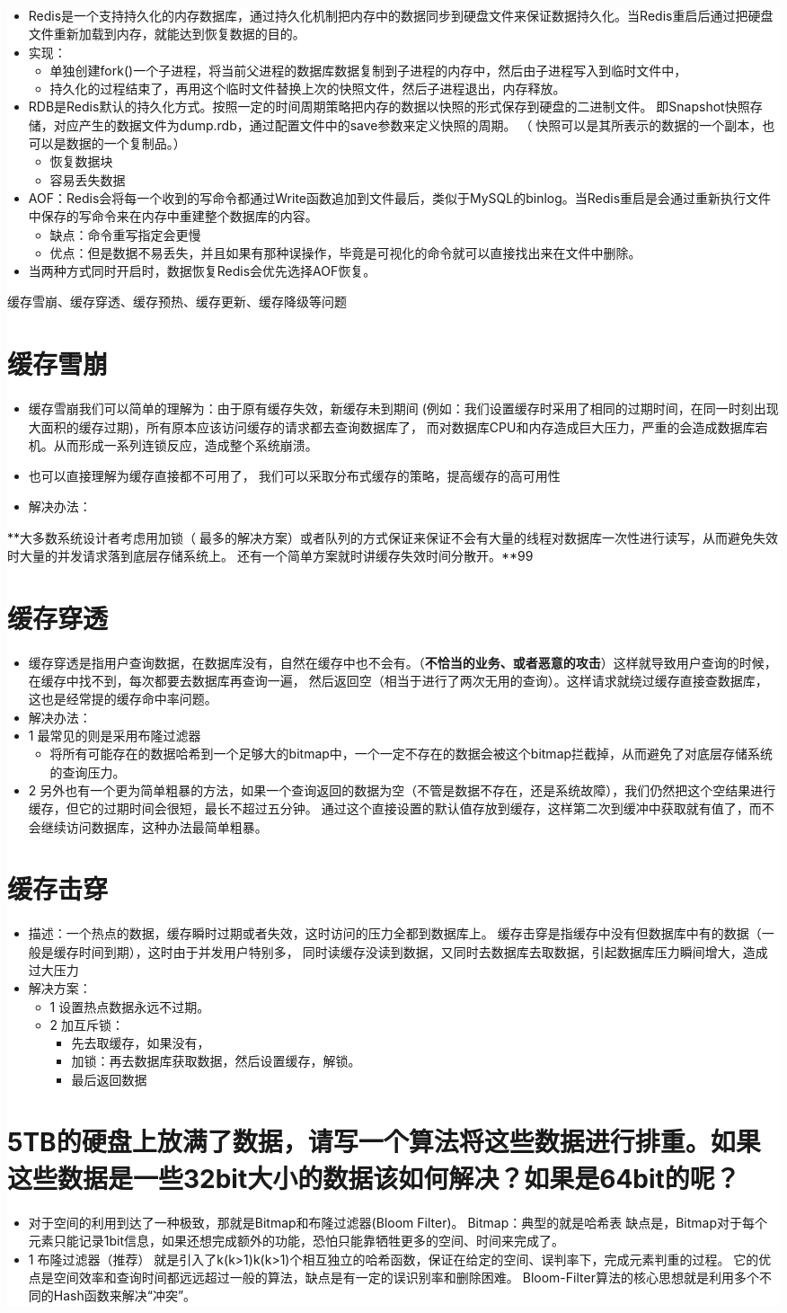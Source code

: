 - Redis是一个支持持久化的内存数据库，通过持久化机制把内存中的数据同步到硬盘文件来保证数据持久化。当Redis重启后通过把硬盘文件重新加载到内存，就能达到恢复数据的目的。
- 实现：
    - 单独创建fork()一个子进程，将当前父进程的数据库数据复制到子进程的内存中，然后由子进程写入到临时文件中，
    - 持久化的过程结束了，再用这个临时文件替换上次的快照文件，然后子进程退出，内存释放。
- RDB是Redis默认的持久化方式。按照一定的时间周期策略把内存的数据以快照的形式保存到硬盘的二进制文件。
即Snapshot快照存储，对应产生的数据文件为dump.rdb，通过配置文件中的save参数来定义快照的周期。
（ 快照可以是其所表示的数据的一个副本，也可以是数据的一个复制品。）
    - 恢复数据块
    - 容易丢失数据
- AOF：Redis会将每一个收到的写命令都通过Write函数追加到文件最后，类似于MySQL的binlog。当Redis重启是会通过重新执行文件中保存的写命令来在内存中重建整个数据库的内容。
    - 缺点：命令重写指定会更慢
    - 优点：但是数据不易丢失，并且如果有那种误操作，毕竟是可视化的命令就可以直接找出来在文件中删除。
- 当两种方式同时开启时，数据恢复Redis会优先选择AOF恢复。

缓存雪崩、缓存穿透、缓存预热、缓存更新、缓存降级等问题

# 缓存雪崩

- 缓存雪崩我们可以简单的理解为：由于原有缓存失效，新缓存未到期间
(例如：我们设置缓存时采用了相同的过期时间，在同一时刻出现大面积的缓存过期)，所有原本应该访问缓存的请求都去查询数据库了，
而对数据库CPU和内存造成巨大压力，严重的会造成数据库宕机。从而形成一系列连锁反应，造成整个系统崩溃。
- 也可以直接理解为缓存直接都不可用了，  我们可以采取分布式缓存的策略，提高缓存的高可用性

- 解决办法：

**大多数系统设计者考虑用加锁（ 最多的解决方案）或者队列的方式保证来保证不会有大量的线程对数据库一次性进行读写，从而避免失效时大量的并发请求落到底层存储系统上。
还有一个简单方案就时讲缓存失效时间分散开。**99

# 缓存穿透
- 缓存穿透是指用户查询数据，在数据库没有，自然在缓存中也不会有。（**不恰当的业务、或者恶意的攻击**）这样就导致用户查询的时候，在缓存中找不到，每次都要去数据库再查询一遍，
然后返回空（相当于进行了两次无用的查询）。这样请求就绕过缓存直接查数据库，这也是经常提的缓存命中率问题。
- 解决办法：
- 1 最常见的则是采用布隆过滤器
    - 将所有可能存在的数据哈希到一个足够大的bitmap中，一个一定不存在的数据会被这个bitmap拦截掉，从而避免了对底层存储系统的查询压力。
- 2 另外也有一个更为简单粗暴的方法，如果一个查询返回的数据为空（不管是数据不存在，还是系统故障），我们仍然把这个空结果进行缓存，但它的过期时间会很短，最长不超过五分钟。
通过这个直接设置的默认值存放到缓存，这样第二次到缓冲中获取就有值了，而不会继续访问数据库，这种办法最简单粗暴。


# 缓存击穿
- 描述：一个热点的数据，缓存瞬时过期或者失效，这时访问的压力全都到数据库上。
缓存击穿是指缓存中没有但数据库中有的数据（一般是缓存时间到期），这时由于并发用户特别多，
同时读缓存没读到数据，又同时去数据库去取数据，引起数据库压力瞬间增大，造成过大压力
- 解决方案：
    - 1 设置热点数据永远不过期。
    - 2 加互斥锁： 
        - 先去取缓存，如果没有，
        - 加锁：再去数据库获取数据，然后设置缓存，解锁。
        - 最后返回数据
    
    
# 5TB的硬盘上放满了数据，请写一个算法将这些数据进行排重。如果这些数据是一些32bit大小的数据该如何解决？如果是64bit的呢？
- 对于空间的利用到达了一种极致，那就是Bitmap和布隆过滤器(Bloom Filter)。
Bitmap：典型的就是哈希表
缺点是，Bitmap对于每个元素只能记录1bit信息，如果还想完成额外的功能，恐怕只能靠牺牲更多的空间、时间来完成了。
- 1 布隆过滤器（推荐）
就是引入了k(k>1)k(k>1)个相互独立的哈希函数，保证在给定的空间、误判率下，完成元素判重的过程。
它的优点是空间效率和查询时间都远远超过一般的算法，缺点是有一定的误识别率和删除困难。
Bloom-Filter算法的核心思想就是利用多个不同的Hash函数来解决“冲突”。
